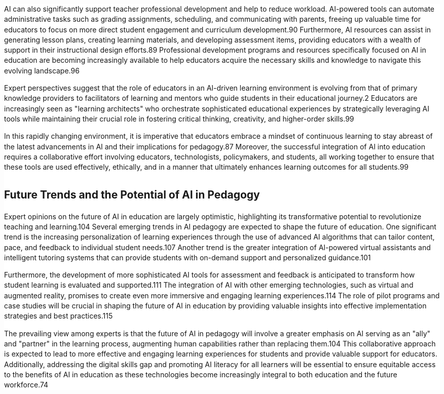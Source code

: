 AI can also significantly support teacher professional development and help to
reduce workload. AI-powered tools can automate administrative tasks such as
grading assignments, scheduling, and communicating with parents, freeing up
valuable time for educators to focus on more direct student engagement and
curriculum development.90 Furthermore, AI resources can assist in generating
lesson plans, creating learning materials, and developing assessment items,
providing educators with a wealth of support in their instructional design
efforts.89 Professional development programs and resources specifically
focused on AI in education are becoming increasingly available to help
educators acquire the necessary skills and knowledge to navigate this evolving
landscape.96

Expert perspectives suggest that the role of educators in an AI-driven
learning environment is evolving from that of primary knowledge providers to
facilitators of learning and mentors who guide students in their educational
journey.2 Educators are increasingly seen as "learning architects" who
orchestrate sophisticated educational experiences by strategically leveraging
AI tools while maintaining their crucial role in fostering critical thinking,
creativity, and higher-order skills.99

In this rapidly changing environment, it is imperative that educators embrace
a mindset of continuous learning to stay abreast of the latest advancements in
AI and their implications for pedagogy.87 Moreover, the successful integration
of AI into education requires a collaborative effort involving educators,
technologists, policymakers, and students, all working together to ensure that
these tools are used effectively, ethically, and in a manner that ultimately
enhances learning outcomes for all students.99

## Future Trends and the Potential of AI in Pedagogy

Expert opinions on the future of AI in education are largely optimistic,
highlighting its transformative potential to revolutionize teaching and
learning.104 Several emerging trends in AI pedagogy are expected to shape the
future of education. One significant trend is the increasing personalization
of learning experiences through the use of advanced AI algorithms that can
tailor content, pace, and feedback to individual student needs.107 Another
trend is the greater integration of AI-powered virtual assistants and
intelligent tutoring systems that can provide students with on-demand support
and personalized guidance.101

Furthermore, the development of more sophisticated AI tools for assessment and
feedback is anticipated to transform how student learning is evaluated and
supported.111 The integration of AI with other emerging technologies, such as
virtual and augmented reality, promises to create even more immersive and
engaging learning experiences.114 The role of pilot programs and case studies
will be crucial in shaping the future of AI in education by providing valuable
insights into effective implementation strategies and best practices.115

The prevailing view among experts is that the future of AI in pedagogy will
involve a greater emphasis on AI serving as an "ally" and "partner" in the
learning process, augmenting human capabilities rather than replacing them.104
This collaborative approach is expected to lead to more effective and engaging
learning experiences for students and provide valuable support for educators.
Additionally, addressing the digital skills gap and promoting AI literacy for
all learners will be essential to ensure equitable access to the benefits of
AI in education as these technologies become increasingly integral to both
education and the future workforce.74
